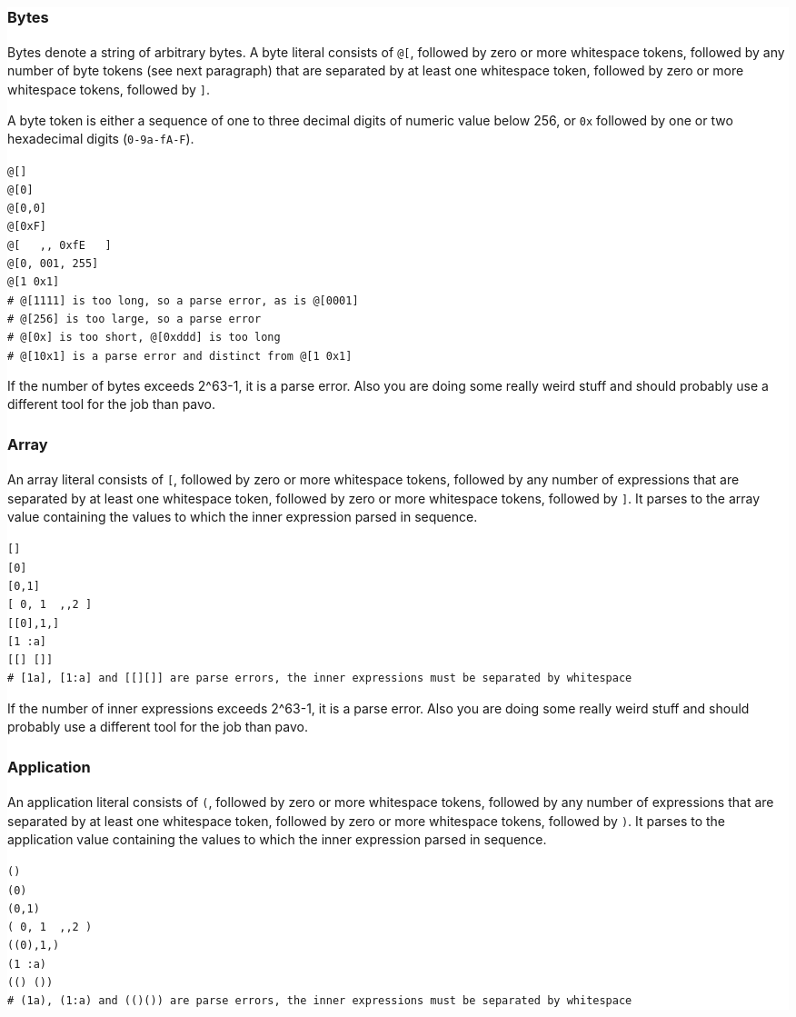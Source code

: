 ### Bytes

Bytes denote a string of arbitrary bytes. A byte literal consists of `@[`, followed by zero or more whitespace tokens, followed by any number of byte tokens (see next paragraph) that are separated by at least one whitespace token, followed by zero or more whitespace tokens, followed by `]`.

A byte token is either a sequence of one to three decimal digits of numeric value below 256, or `0x` followed by one or two hexadecimal digits (`0-9a-fA-F`).

```pavo
@[]
@[0]
@[0,0]
@[0xF]
@[   ,, 0xfE   ]
@[0, 001, 255]
@[1 0x1]
# @[1111] is too long, so a parse error, as is @[0001]
# @[256] is too large, so a parse error
# @[0x] is too short, @[0xddd] is too long
# @[10x1] is a parse error and distinct from @[1 0x1]
```

If the number of bytes exceeds 2^63-1, it is a parse error. Also you are doing some really weird stuff and should probably use a different tool for the job than pavo.

### Array

An array literal consists of `[`, followed by zero or more whitespace tokens, followed by any number of expressions that are separated by at least one whitespace token, followed by zero or more whitespace tokens, followed by `]`. It parses to the array value containing the values to which the inner expression parsed in sequence.

```pavo
[]
[0]
[0,1]
[ 0, 1  ,,2 ]
[[0],1,]
[1 :a]
[[] []]
# [1a], [1:a] and [[][]] are parse errors, the inner expressions must be separated by whitespace
```

If the number of inner expressions exceeds 2^63-1, it is a parse error. Also you are doing some really weird stuff and should probably use a different tool for the job than pavo.

### Application

An application literal consists of `(`, followed by zero or more whitespace tokens, followed by any number of expressions that are separated by at least one whitespace token, followed by zero or more whitespace tokens, followed by `)`. It parses to the application value containing the values to which the inner expression parsed in sequence.

```pavo
()
(0)
(0,1)
( 0, 1  ,,2 )
((0),1,)
(1 :a)
(() ())
# (1a), (1:a) and (()()) are parse errors, the inner expressions must be separated by whitespace
```
